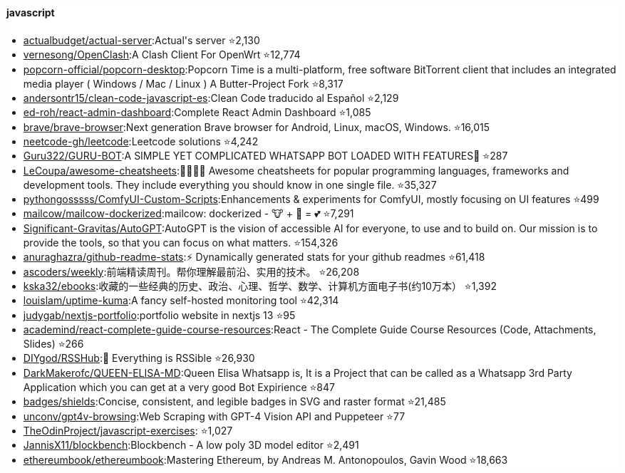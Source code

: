 #### javascript
* [actualbudget/actual-server](https://github.com/actualbudget/actual-server):Actual's server ⭐2,130
* [vernesong/OpenClash](https://github.com/vernesong/OpenClash):A Clash Client For OpenWrt ⭐12,774
* [popcorn-official/popcorn-desktop](https://github.com/popcorn-official/popcorn-desktop):Popcorn Time is a multi-platform, free software BitTorrent client that includes an integrated media player ( Windows / Mac / Linux ) A Butter-Project Fork ⭐8,317
* [andersontr15/clean-code-javascript-es](https://github.com/andersontr15/clean-code-javascript-es):Clean Code traducido al Español ⭐2,129
* [ed-roh/react-admin-dashboard](https://github.com/ed-roh/react-admin-dashboard):Complete React Admin Dashboard ⭐1,085
* [brave/brave-browser](https://github.com/brave/brave-browser):Next generation Brave browser for Android, Linux, macOS, Windows. ⭐16,015
* [neetcode-gh/leetcode](https://github.com/neetcode-gh/leetcode):Leetcode solutions ⭐4,242
* [Guru322/GURU-BOT](https://github.com/Guru322/GURU-BOT):A SIMPLE YET COMPLICATED WHATSAPP BOT LOADED WITH FEATURES🚩 ⭐287
* [LeCoupa/awesome-cheatsheets](https://github.com/LeCoupa/awesome-cheatsheets):👩‍💻👨‍💻 Awesome cheatsheets for popular programming languages, frameworks and development tools. They include everything you should know in one single file. ⭐35,327
* [pythongosssss/ComfyUI-Custom-Scripts](https://github.com/pythongosssss/ComfyUI-Custom-Scripts):Enhancements & experiments for ComfyUI, mostly focusing on UI features ⭐499
* [mailcow/mailcow-dockerized](https://github.com/mailcow/mailcow-dockerized):mailcow: dockerized - 🐮 + 🐋 = 💕 ⭐7,291
* [Significant-Gravitas/AutoGPT](https://github.com/Significant-Gravitas/AutoGPT):AutoGPT is the vision of accessible AI for everyone, to use and to build on. Our mission is to provide the tools, so that you can focus on what matters. ⭐154,326
* [anuraghazra/github-readme-stats](https://github.com/anuraghazra/github-readme-stats):⚡ Dynamically generated stats for your github readmes ⭐61,418
* [ascoders/weekly](https://github.com/ascoders/weekly):前端精读周刊。帮你理解最前沿、实用的技术。 ⭐26,208
* [kska32/ebooks](https://github.com/kska32/ebooks):收藏的一些经典的历史、政治、心理、哲学、数学、计算机方面电子书(约10万本） ⭐1,392
* [louislam/uptime-kuma](https://github.com/louislam/uptime-kuma):A fancy self-hosted monitoring tool ⭐42,314
* [judygab/nextjs-portfolio](https://github.com/judygab/nextjs-portfolio):portfolio website in nextjs 13 ⭐95
* [academind/react-complete-guide-course-resources](https://github.com/academind/react-complete-guide-course-resources):React - The Complete Guide Course Resources (Code, Attachments, Slides) ⭐266
* [DIYgod/RSSHub](https://github.com/DIYgod/RSSHub):🍰 Everything is RSSible ⭐26,930
* [DarkMakerofc/QUEEN-ELISA-MD](https://github.com/DarkMakerofc/QUEEN-ELISA-MD):Queen Elisa Whatsapp is, It is a Project that can be called as a Whatsapp 3rd Party Application which you can get at a very good Bot Expirience ⭐847
* [badges/shields](https://github.com/badges/shields):Concise, consistent, and legible badges in SVG and raster format ⭐21,485
* [unconv/gpt4v-browsing](https://github.com/unconv/gpt4v-browsing):Web Scraping with GPT-4 Vision API and Puppeteer ⭐77
* [TheOdinProject/javascript-exercises](https://github.com/TheOdinProject/javascript-exercises): ⭐1,027
* [JannisX11/blockbench](https://github.com/JannisX11/blockbench):Blockbench - A low poly 3D model editor ⭐2,491
* [ethereumbook/ethereumbook](https://github.com/ethereumbook/ethereumbook):Mastering Ethereum, by Andreas M. Antonopoulos, Gavin Wood ⭐18,663
